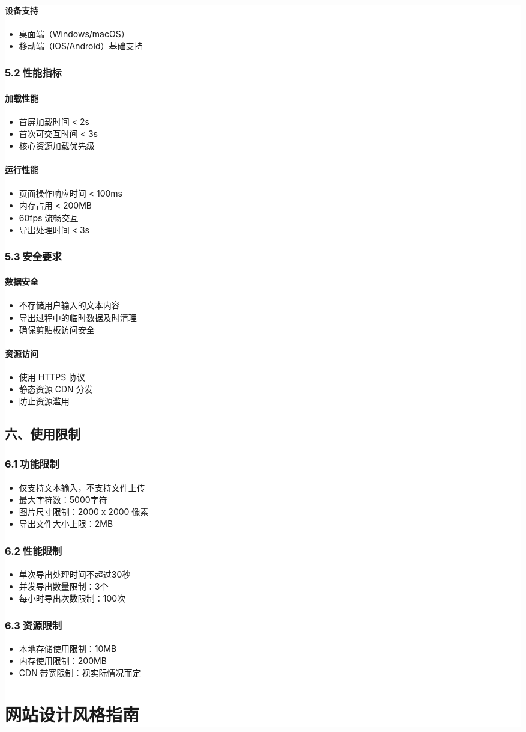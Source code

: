 #### 设备支持
- 桌面端（Windows/macOS）
- 移动端（iOS/Android）基础支持

### 5.2 性能指标
#### 加载性能
- 首屏加载时间 < 2s
- 首次可交互时间 < 3s
- 核心资源加载优先级

#### 运行性能
- 页面操作响应时间 < 100ms
- 内存占用 < 200MB
- 60fps 流畅交互
- 导出处理时间 < 3s

### 5.3 安全要求
#### 数据安全
- 不存储用户输入的文本内容
- 导出过程中的临时数据及时清理
- 确保剪贴板访问安全

#### 资源访问
- 使用 HTTPS 协议
- 静态资源 CDN 分发
- 防止资源滥用

## 六、使用限制

### 6.1 功能限制
- 仅支持文本输入，不支持文件上传
- 最大字符数：5000字符
- 图片尺寸限制：2000 x 2000 像素
- 导出文件大小上限：2MB

### 6.2 性能限制
- 单次导出处理时间不超过30秒
- 并发导出数量限制：3个
- 每小时导出次数限制：100次

### 6.3 资源限制
- 本地存储使用限制：10MB
- 内存使用限制：200MB
- CDN 带宽限制：视实际情况而定


# 网站设计风格指南
